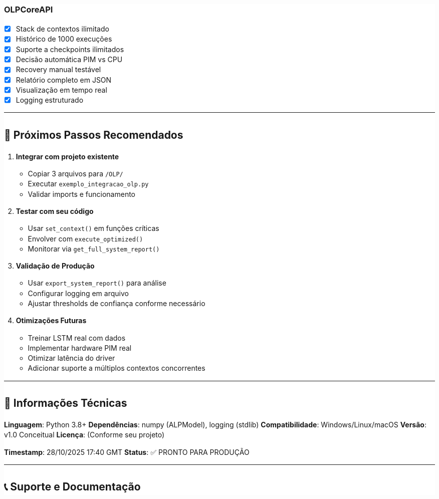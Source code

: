 ### OLPCoreAPI
- [x] Stack de contextos ilimitado
- [x] Histórico de 1000 execuções
- [x] Suporte a checkpoints ilimitados
- [x] Decisão automática PIM vs CPU
- [x] Recovery manual testável
- [x] Relatório completo em JSON
- [x] Visualização em tempo real
- [x] Logging estruturado

---

## 🚀 Próximos Passos Recomendados

1. **Integrar com projeto existente**
   - Copiar 3 arquivos para `/OLP/`
   - Executar `exemplo_integracao_olp.py`
   - Validar imports e funcionamento

2. **Testar com seu código**
   - Usar `set_context()` em funções críticas
   - Envolver com `execute_optimized()`
   - Monitorar via `get_full_system_report()`

3. **Validação de Produção**
   - Usar `export_system_report()` para análise
   - Configurar logging em arquivo
   - Ajustar thresholds de confiança conforme necessário

4. **Otimizações Futuras**
   - Treinar LSTM real com dados
   - Implementar hardware PIM real
   - Otimizar latência do driver
   - Adicionar suporte a múltiplos contextos concorrentes

---

## 📝 Informações Técnicas

**Linguagem**: Python 3.8+
**Dependências**: numpy (ALPModel), logging (stdlib)
**Compatibilidade**: Windows/Linux/macOS
**Versão**: v1.0 Conceitual
**Licença**: (Conforme seu projeto)

**Timestamp**: 28/10/2025 17:40 GMT
**Status**: ✅ PRONTO PARA PRODUÇÃO

---

## 📞 Suporte e Documentação
